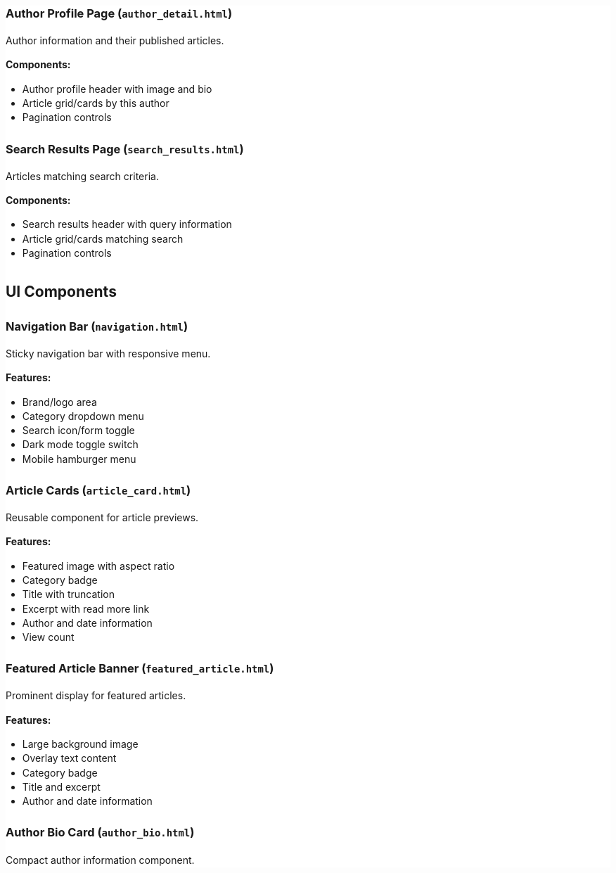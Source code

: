 ### Author Profile Page (`author_detail.html`)
Author information and their published articles.

**Components:**
- Author profile header with image and bio
- Article grid/cards by this author
- Pagination controls

### Search Results Page (`search_results.html`)
Articles matching search criteria.

**Components:**
- Search results header with query information
- Article grid/cards matching search
- Pagination controls

## UI Components

### Navigation Bar (`navigation.html`)
Sticky navigation bar with responsive menu.

**Features:**
- Brand/logo area
- Category dropdown menu
- Search icon/form toggle
- Dark mode toggle switch
- Mobile hamburger menu

### Article Cards (`article_card.html`)
Reusable component for article previews.

**Features:**
- Featured image with aspect ratio
- Category badge
- Title with truncation
- Excerpt with read more link
- Author and date information
- View count

### Featured Article Banner (`featured_article.html`)
Prominent display for featured articles.

**Features:**
- Large background image
- Overlay text content
- Category badge
- Title and excerpt
- Author and date information

### Author Bio Card (`author_bio.html`)
Compact author information component.
